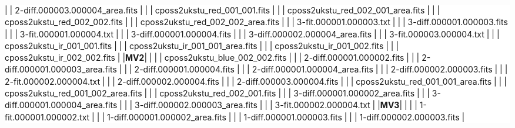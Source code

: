 | | 2-diff.000003.000004_area.fits |
| | cposs2ukstu_red_001_001.fits |
| | cposs2ukstu_red_002_001_area.fits |
| | cposs2ukstu_red_002_002.fits |
| | cposs2ukstu_red_002_002_area.fits |
| | 3-fit.000001.000003.txt |
| | 3-diff.000001.000003.fits |
| | 3-fit.000001.000004.txt |
| | 3-diff.000001.000004.fits |
| | 3-diff.000002.000004_area.fits |
| | 3-fit.000003.000004.txt |
| | cposs2ukstu_ir_001_001.fits |
| | cposs2ukstu_ir_001_001_area.fits |
| | cposs2ukstu_ir_001_002.fits |
| | cposs2ukstu_ir_002_002.fits |
|**MV2**| |
| | cposs2ukstu_blue_002_002.fits |
| | 2-diff.000001.000002.fits |
| | 2-diff.000001.000003_area.fits |
| | 2-diff.000001.000004.fits |
| | 2-diff.000001.000004_area.fits |
| | 2-diff.000002.000003.fits |
| | 2-fit.000002.000004.txt |
| | 2-diff.000002.000004.fits |
| | 2-diff.000003.000004.fits |
| | cposs2ukstu_red_001_001_area.fits |
| | cposs2ukstu_red_001_002_area.fits |
| | cposs2ukstu_red_002_001.fits |
| | 3-diff.000001.000002_area.fits |
| | 3-diff.000001.000004_area.fits |
| | 3-diff.000002.000003_area.fits |
| | 3-fit.000002.000004.txt |
|**MV3**| |
| | 1-fit.000001.000002.txt |
| | 1-diff.000001.000002_area.fits |
| | 1-diff.000001.000003.fits |
| | 1-diff.000002.000003.fits |